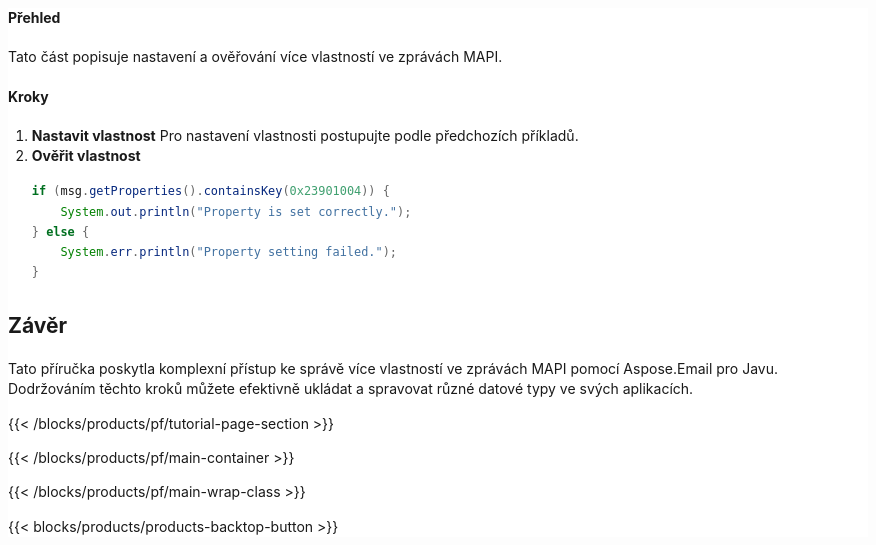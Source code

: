 #### Přehled
Tato část popisuje nastavení a ověřování více vlastností ve zprávách MAPI.

#### Kroky
1. **Nastavit vlastnost**
   Pro nastavení vlastnosti postupujte podle předchozích příkladů.
2. **Ověřit vlastnost**
   ```java
   if (msg.getProperties().containsKey(0x23901004)) {
       System.out.println("Property is set correctly.");
   } else {
       System.err.println("Property setting failed.");
   }
   ```

## Závěr

Tato příručka poskytla komplexní přístup ke správě více vlastností ve zprávách MAPI pomocí Aspose.Email pro Javu. Dodržováním těchto kroků můžete efektivně ukládat a spravovat různé datové typy ve svých aplikacích.

{{< /blocks/products/pf/tutorial-page-section >}}

{{< /blocks/products/pf/main-container >}}

{{< /blocks/products/pf/main-wrap-class >}}

{{< blocks/products/products-backtop-button >}}